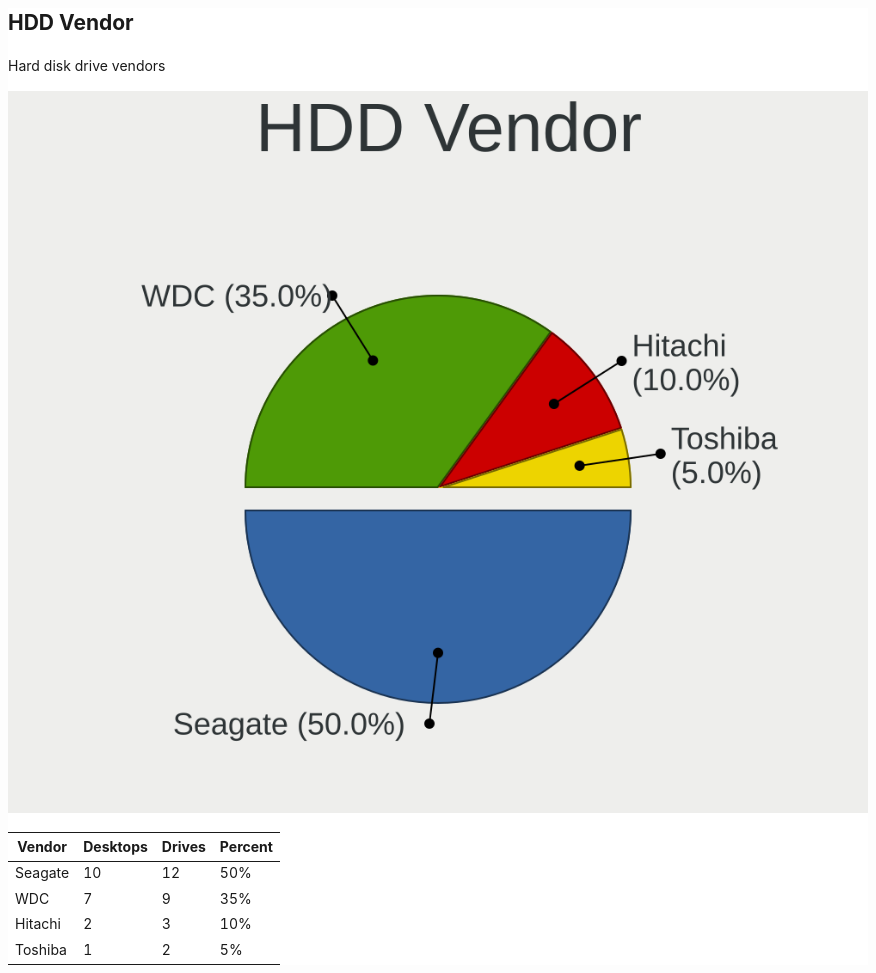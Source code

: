 HDD Vendor
----------

Hard disk drive vendors

![HDD Vendor](./images/pie_chart/drive_hdd_vendor.svg)


| Vendor  | Desktops | Drives | Percent |
|---------|----------|--------|---------|
| Seagate | 10       | 12     | 50%     |
| WDC     | 7        | 9      | 35%     |
| Hitachi | 2        | 3      | 10%     |
| Toshiba | 1        | 2      | 5%      |
